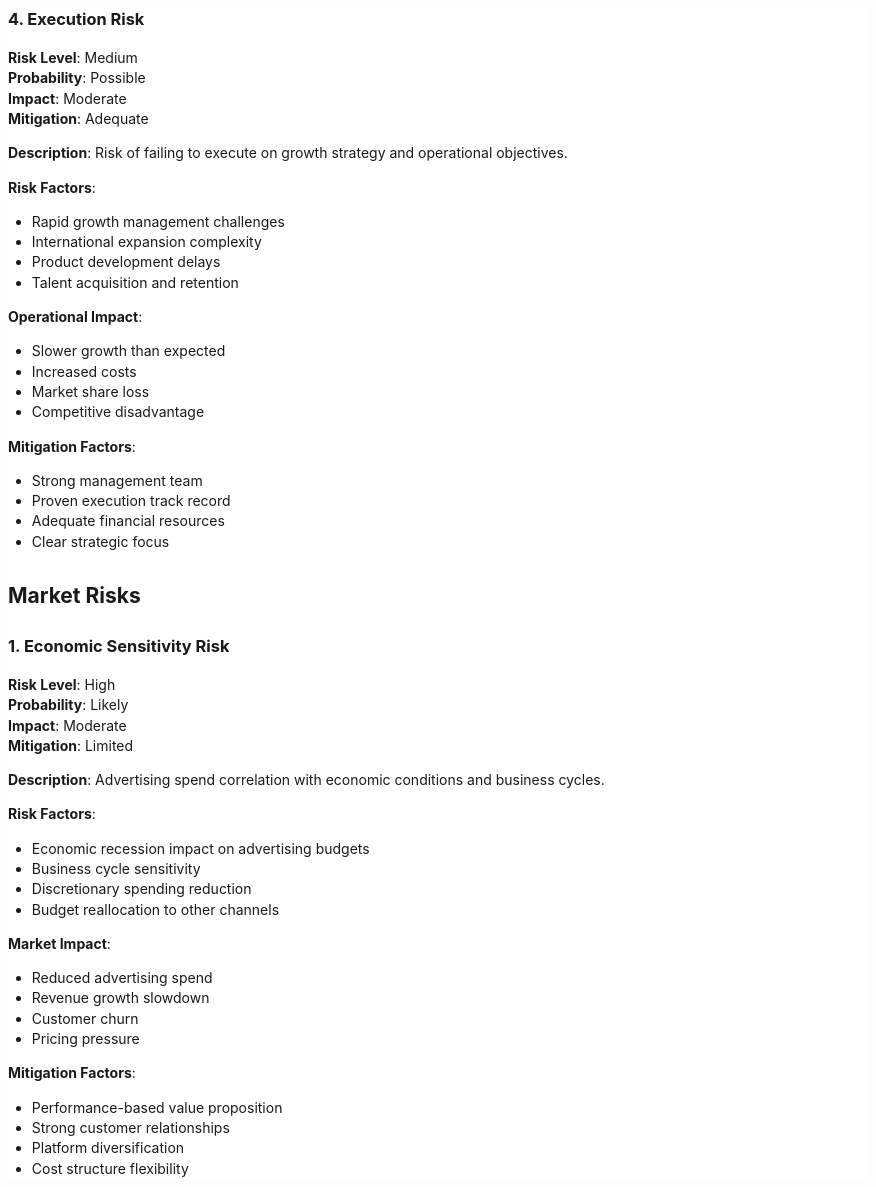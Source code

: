### 4. Execution Risk
**Risk Level**: Medium  
**Probability**: Possible  
**Impact**: Moderate  
**Mitigation**: Adequate  

**Description**: Risk of failing to execute on growth strategy and operational objectives.

**Risk Factors**:
- Rapid growth management challenges
- International expansion complexity
- Product development delays
- Talent acquisition and retention

**Operational Impact**:
- Slower growth than expected
- Increased costs
- Market share loss
- Competitive disadvantage

**Mitigation Factors**:
- Strong management team
- Proven execution track record
- Adequate financial resources
- Clear strategic focus

## Market Risks

### 1. Economic Sensitivity Risk
**Risk Level**: High  
**Probability**: Likely  
**Impact**: Moderate  
**Mitigation**: Limited  

**Description**: Advertising spend correlation with economic conditions and business cycles.

**Risk Factors**:
- Economic recession impact on advertising budgets
- Business cycle sensitivity
- Discretionary spending reduction
- Budget reallocation to other channels

**Market Impact**:
- Reduced advertising spend
- Revenue growth slowdown
- Customer churn
- Pricing pressure

**Mitigation Factors**:
- Performance-based value proposition
- Strong customer relationships
- Platform diversification
- Cost structure flexibility

